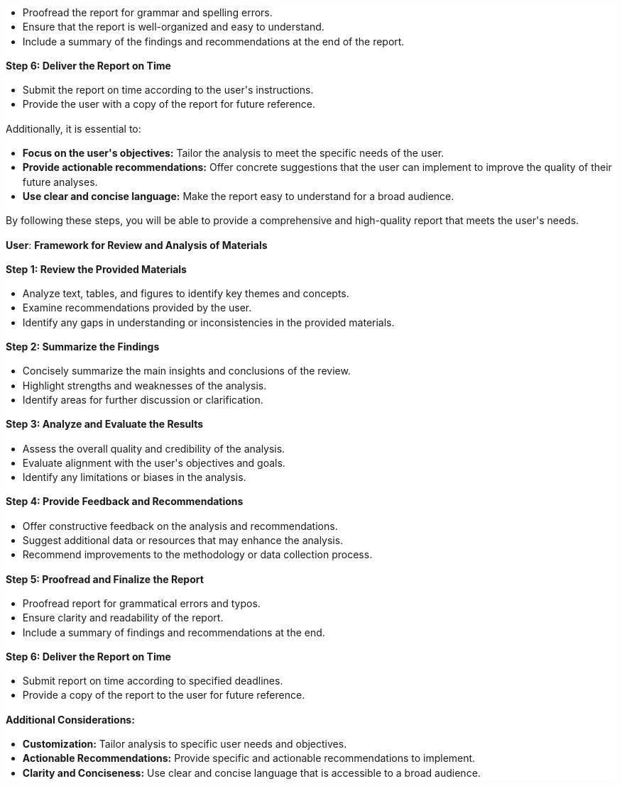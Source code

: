 * Proofread the report for grammar and spelling errors.
* Ensure that the report is well-organized and easy to understand.
* Include a summary of the findings and recommendations at the end of the report.

**Step 6: Deliver the Report on Time**

* Submit the report on time according to the user's instructions.
* Provide the user with a copy of the report for future reference.

Additionally, it is essential to:

* **Focus on the user's objectives:** Tailor the analysis to meet the specific needs of the user.
* **Provide actionable recommendations:** Offer concrete suggestions that the user can implement to improve the quality of their future analyses.
* **Use clear and concise language:** Make the report easy to understand for a broad audience.

By following these steps, you will be able to provide a comprehensive and high-quality report that meets the user's needs.

**User**: **Framework for Review and Analysis of Materials**

**Step 1: Review the Provided Materials**

* Analyze text, tables, and figures to identify key themes and concepts.
* Examine recommendations provided by the user.
* Identify any gaps in understanding or inconsistencies in the provided materials.

**Step 2: Summarize the Findings**

* Concisely summarize the main insights and conclusions of the review.
* Highlight strengths and weaknesses of the analysis.
* Identify areas for further discussion or clarification.

**Step 3: Analyze and Evaluate the Results**

* Assess the overall quality and credibility of the analysis.
* Evaluate alignment with the user's objectives and goals.
* Identify any limitations or biases in the analysis.

**Step 4: Provide Feedback and Recommendations**

* Offer constructive feedback on the analysis and recommendations.
* Suggest additional data or resources that may enhance the analysis.
* Recommend improvements to the methodology or data collection process.

**Step 5: Proofread and Finalize the Report**

* Proofread report for grammatical errors and typos.
* Ensure clarity and readability of the report.
* Include a summary of findings and recommendations at the end.

**Step 6: Deliver the Report on Time**

* Submit report on time according to specified deadlines.
* Provide a copy of the report to the user for future reference.

**Additional Considerations:**

* **Customization:** Tailor analysis to specific user needs and objectives.
* **Actionable Recommendations:** Provide specific and actionable recommendations to implement.
* **Clarity and Conciseness:** Use clear and concise language that is accessible to a broad audience.
